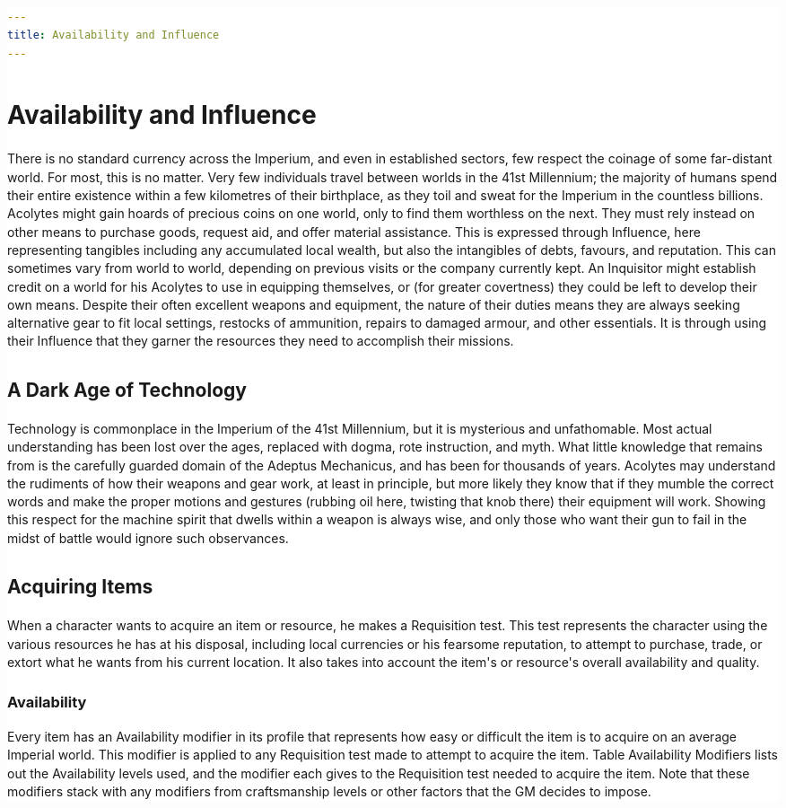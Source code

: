 ```yaml
---
title: Availability and Influence
---
```

# Availability and Influence

There is no standard currency across the Imperium, and even in established sectors, few respect the coinage of some far-distant world. For most, this is no matter. Very few individuals travel between worlds in the 41st Millennium; the majority of humans spend their entire existence within a few kilometres of their birthplace, as they toil and sweat for the Imperium in the countless billions. Acolytes might gain hoards of precious coins on one world, only to find them worthless on the next. They must rely instead on other means to purchase goods, request aid, and offer material assistance. This is expressed through Influence, here representing tangibles including any accumulated local wealth, but also the intangibles of debts, favours, and reputation. This can sometimes vary from world to world, depending on previous visits or the company currently kept. An Inquisitor might establish credit on a world for his Acolytes to use in equipping themselves, or (for greater covertness) they could be left to develop their own means. Despite their often excellent weapons and equipment, the nature of their duties means they are always seeking alternative gear to fit local settings, restocks of ammunition, repairs to damaged armour, and other essentials. It is through using their Influence that they garner the resources they need to accomplish their missions.

## A Dark Age of Technology

Technology is commonplace in the Imperium of the 41st Millennium, but it is mysterious and unfathomable. Most actual understanding has been lost over the ages, replaced with dogma, rote instruction, and myth. What little knowledge that remains from is the carefully guarded domain of the Adeptus Mechanicus, and has been for thousands of years. Acolytes may understand the rudiments of how their weapons and gear work, at least in principle, but more likely they know that if they mumble the correct words and make the proper motions and gestures (rubbing oil here, twisting that knob there) their equipment will work. Showing this respect for the machine spirit that dwells within a weapon is always wise, and only those who want their gun to fail in the midst of battle would ignore such observances.

## Acquiring Items

When a character wants to acquire an item or resource, he makes a Requisition test. This test represents the character using the various resources he has at his disposal, including local currencies or his fearsome reputation, to attempt to purchase, trade, or extort what he wants from his current location. It also takes into account the item's or resource's overall availability and quality.

### Availability

Every item has an Availability modifier in its profile that represents how easy or difficult the item is to acquire on an average Imperial world. This modifier is applied to any Requisition test made to attempt to acquire the item. Table Availability Modifiers lists out the Availability levels used, and the modifier each gives to the Requisition test needed to acquire the item. Note that these modifiers stack with any modifiers from craftsmanship levels or other factors that the GM decides to impose.
